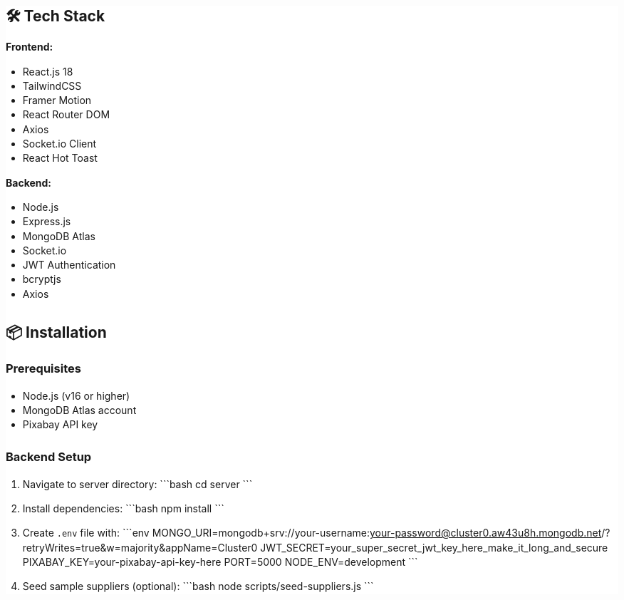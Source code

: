 ## 🛠️ Tech Stack

**Frontend:**
- React.js 18
- TailwindCSS
- Framer Motion
- React Router DOM
- Axios
- Socket.io Client
- React Hot Toast

**Backend:**
- Node.js
- Express.js
- MongoDB Atlas
- Socket.io
- JWT Authentication
- bcryptjs
- Axios

## 📦 Installation

### Prerequisites
- Node.js (v16 or higher)
- MongoDB Atlas account
- Pixabay API key

### Backend Setup

1. Navigate to server directory:
\`\`\`bash
cd server
\`\`\`

2. Install dependencies:
\`\`\`bash
npm install
\`\`\`

3. Create `.env` file with:
\`\`\`env
MONGO_URI=mongodb+srv://your-username:your-password@cluster0.aw43u8h.mongodb.net/?retryWrites=true&w=majority&appName=Cluster0
JWT_SECRET=your_super_secret_jwt_key_here_make_it_long_and_secure
PIXABAY_KEY=your-pixabay-api-key-here
PORT=5000
NODE_ENV=development
\`\`\`

4. Seed sample suppliers (optional):
\`\`\`bash
node scripts/seed-suppliers.js
\`\`\`
